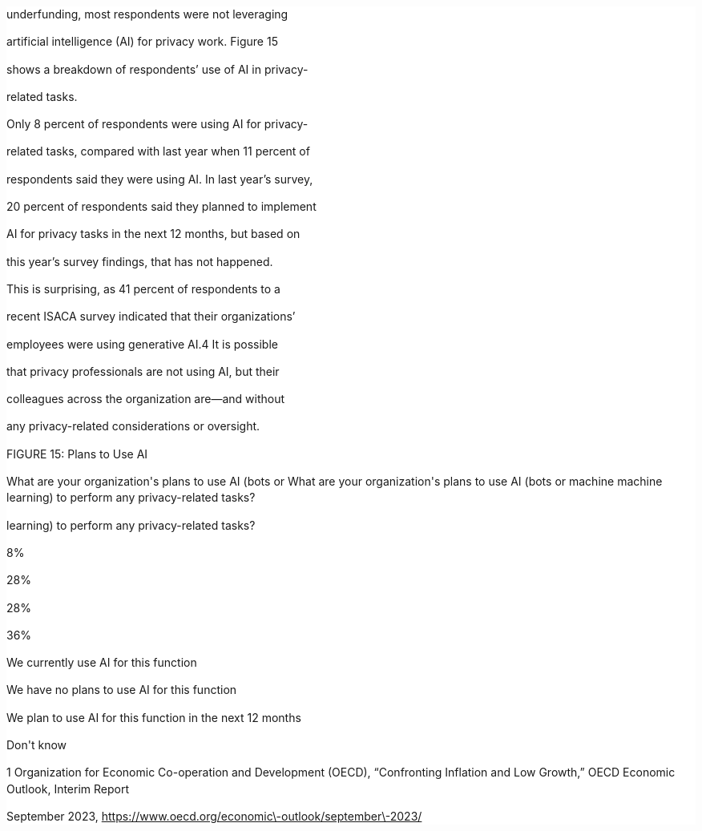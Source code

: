 underfunding, most respondents were not leveraging 

artificial intelligence (AI) for privacy work. Figure 15 

shows a breakdown of respondents’ use of AI in privacy\-

related tasks.

Only 8 percent of respondents were using AI for privacy\-

related tasks, compared with last year when 11 percent of 

respondents said they were using AI. In last year’s survey, 

20 percent of respondents said they planned to implement 

AI for privacy tasks in the next 12 months, but based on 

this year’s survey findings, that has not happened. 

This is surprising, as 41 percent of respondents to a 

recent ISACA survey indicated that their organizations’ 

employees were using generative AI.4 It is possible 

that privacy professionals are not using AI, but their 

colleagues across the organization are—and without 

any privacy\-related considerations or oversight. 

FIGURE 15: Plans to Use AI

What are your organization's plans to use AI (bots or 
What are your organization's plans to use AI (bots or machine 
machine learning) to perform any privacy\-related tasks?

learning) to perform any privacy\-related tasks?

8%

28%

28%

36%

We currently use AI 
for this function 

We have no plans to 
use AI for this function

We plan to use AI 
for this function in the 
next 12 months

Don't know

1 Organization for Economic Co\-operation and Development (OECD), “Confronting Inflation and Low Growth,” OECD Economic Outlook, Interim Report 

September 2023, https://www.oecd.org/economic\-outlook/september\-2023/
